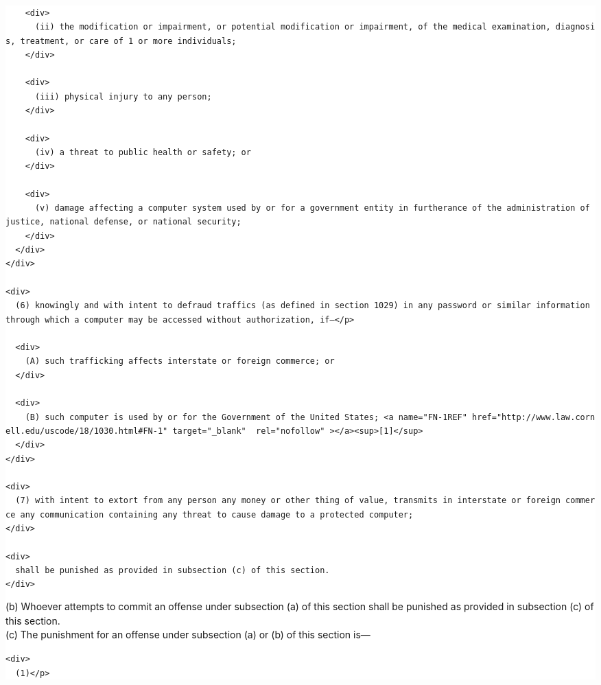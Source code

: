         <div>
          (ii) the modification or impairment, or potential modification or impairment, of the medical examination, diagnosis, treatment, or care of 1 or more individuals;
        </div>
        
        <div>
          (iii) physical injury to any person;
        </div>
        
        <div>
          (iv) a threat to public health or safety; or
        </div>
        
        <div>
          (v) damage affecting a computer system used by or for a government entity in furtherance of the administration of justice, national defense, or national security;
        </div>
      </div>
    </div>
    
    <div>
      (6) knowingly and with intent to defraud traffics (as defined in section 1029) in any password or similar information through which a computer may be accessed without authorization, if—</p> 
      
      <div>
        (A) such trafficking affects interstate or foreign commerce; or
      </div>
      
      <div>
        (B) such computer is used by or for the Government of the United States; <a name="FN-1REF" href="http://www.law.cornell.edu/uscode/18/1030.html#FN-1" target="_blank"  rel="nofollow" ></a><sup>[1]</sup>
      </div>
    </div>
    
    <div>
      (7) with intent to extort from any person any money or other thing of value, transmits in interstate or foreign commerce any communication containing any threat to cause damage to a protected computer;
    </div>
    
    <div>
      shall be punished as provided in subsection (c) of this section.
    </div>
  </div>
  
  <div>
    (b) Whoever attempts to commit an offense under subsection (a) of this section shall be punished as provided in subsection (c) of this section.
  </div>
  
  <div>
    (c) The punishment for an offense under subsection (a) or (b) of this section is—</p> 
    
    <div>
      (1)</p> 
      